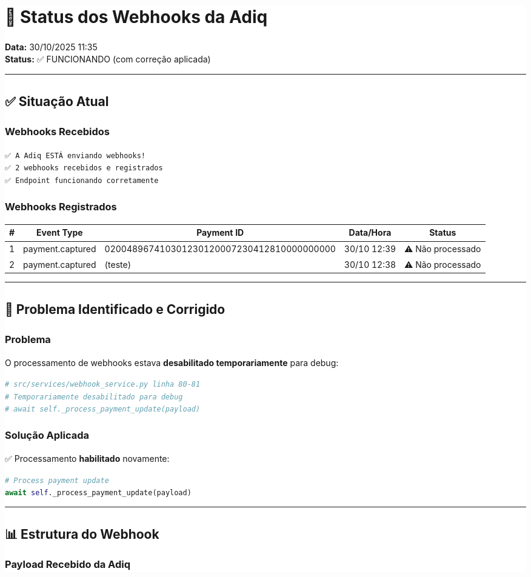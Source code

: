 # 📡 Status dos Webhooks da Adiq

**Data:** 30/10/2025 11:35  
**Status:** ✅ FUNCIONANDO (com correção aplicada)

---

## ✅ Situação Atual

### Webhooks Recebidos
```
✅ A Adiq ESTÁ enviando webhooks!
✅ 2 webhooks recebidos e registrados
✅ Endpoint funcionando corretamente
```

### Webhooks Registrados

| # | Event Type | Payment ID | Data/Hora | Status |
|---|------------|------------|-----------|--------|
| 1 | payment.captured | 020048967410301230120007230412810000000000 | 30/10 12:39 | ⚠️ Não processado |
| 2 | payment.captured | (teste) | 30/10 12:38 | ⚠️ Não processado |

---

## 🔧 Problema Identificado e Corrigido

### Problema
O processamento de webhooks estava **desabilitado temporariamente** para debug:

```python
# src/services/webhook_service.py linha 80-81
# Temporariamente desabilitado para debug
# await self._process_payment_update(payload)
```

### Solução Aplicada
✅ Processamento **habilitado** novamente:

```python
# Process payment update
await self._process_payment_update(payload)
```

---

## 📊 Estrutura do Webhook

### Payload Recebido da Adiq
